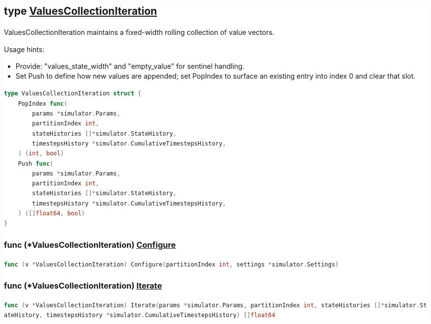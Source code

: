 

<a name="ValuesCollectionIteration"></a>

## type [ValuesCollectionIteration](<https://github.com/umbralcalc/stochadex/blob/main/pkg/general/values_collection.go#L102-L115>)

ValuesCollectionIteration maintains a fixed\-width rolling collection of value vectors.

Usage hints:

- Provide: "values\_state\_width" and "empty\_value" for sentinel handling.
- Set Push to define how new values are appended; set PopIndex to surface an existing entry into index 0 and clear that slot.

```go
type ValuesCollectionIteration struct {
    PopIndex func(
        params *simulator.Params,
        partitionIndex int,
        stateHistories []*simulator.StateHistory,
        timestepsHistory *simulator.CumulativeTimestepsHistory,
    ) (int, bool)
    Push func(
        params *simulator.Params,
        partitionIndex int,
        stateHistories []*simulator.StateHistory,
        timestepsHistory *simulator.CumulativeTimestepsHistory,
    ) ([]float64, bool)
}
```

<a name="ValuesCollectionIteration.Configure"></a>

### func \(\*ValuesCollectionIteration\) [Configure](<https://github.com/umbralcalc/stochadex/blob/main/pkg/general/values_collection.go#L117-L120>)

```go
func (v *ValuesCollectionIteration) Configure(partitionIndex int, settings *simulator.Settings)
```



<a name="ValuesCollectionIteration.Iterate"></a>

### func \(\*ValuesCollectionIteration\) [Iterate](<https://github.com/umbralcalc/stochadex/blob/main/pkg/general/values_collection.go#L123-L128>)

```go
func (v *ValuesCollectionIteration) Iterate(params *simulator.Params, partitionIndex int, stateHistories []*simulator.StateHistory, timestepsHistory *simulator.CumulativeTimestepsHistory) []float64
```

